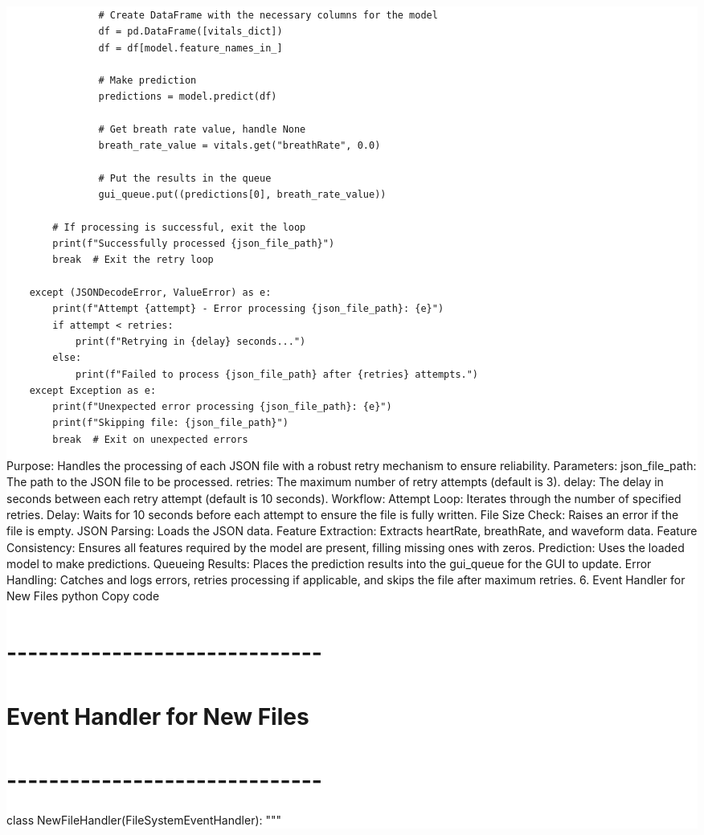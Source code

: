                     # Create DataFrame with the necessary columns for the model
                    df = pd.DataFrame([vitals_dict])
                    df = df[model.feature_names_in_]

                    # Make prediction
                    predictions = model.predict(df)

                    # Get breath rate value, handle None
                    breath_rate_value = vitals.get("breathRate", 0.0)

                    # Put the results in the queue
                    gui_queue.put((predictions[0], breath_rate_value))

            # If processing is successful, exit the loop
            print(f"Successfully processed {json_file_path}")
            break  # Exit the retry loop

        except (JSONDecodeError, ValueError) as e:
            print(f"Attempt {attempt} - Error processing {json_file_path}: {e}")
            if attempt < retries:
                print(f"Retrying in {delay} seconds...")
            else:
                print(f"Failed to process {json_file_path} after {retries} attempts.")
        except Exception as e:
            print(f"Unexpected error processing {json_file_path}: {e}")
            print(f"Skipping file: {json_file_path}")
            break  # Exit on unexpected errors
Purpose: Handles the processing of each JSON file with a robust retry mechanism to ensure reliability.
Parameters:
json_file_path: The path to the JSON file to be processed.
retries: The maximum number of retry attempts (default is 3).
delay: The delay in seconds between each retry attempt (default is 10 seconds).
Workflow:
Attempt Loop: Iterates through the number of specified retries.
Delay: Waits for 10 seconds before each attempt to ensure the file is fully written.
File Size Check: Raises an error if the file is empty.
JSON Parsing: Loads the JSON data.
Feature Extraction: Extracts heartRate, breathRate, and waveform data.
Feature Consistency: Ensures all features required by the model are present, filling missing ones with zeros.
Prediction: Uses the loaded model to make predictions.
Queueing Results: Places the prediction results into the gui_queue for the GUI to update.
Error Handling: Catches and logs errors, retries processing if applicable, and skips the file after maximum retries.
6. Event Handler for New Files
python
Copy code
# ------------------------------
# Event Handler for New Files
# ------------------------------
class NewFileHandler(FileSystemEventHandler):
    """